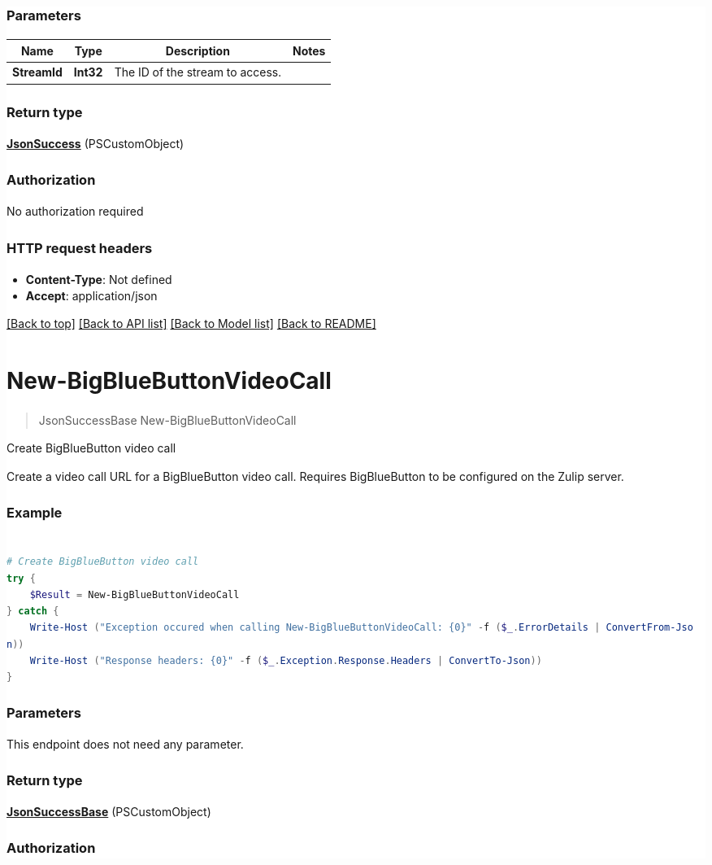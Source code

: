 ### Parameters

Name | Type | Description  | Notes
------------- | ------------- | ------------- | -------------
 **StreamId** | **Int32**| The ID of the stream to access.  | 

### Return type

[**JsonSuccess**](JsonSuccess.md) (PSCustomObject)

### Authorization

No authorization required

### HTTP request headers

 - **Content-Type**: Not defined
 - **Accept**: application/json

[[Back to top]](#) [[Back to API list]](../README.md#documentation-for-api-endpoints) [[Back to Model list]](../README.md#documentation-for-models) [[Back to README]](../README.md)

<a name="New-BigBlueButtonVideoCall"></a>
# **New-BigBlueButtonVideoCall**
> JsonSuccessBase New-BigBlueButtonVideoCall<br>

Create BigBlueButton video call

Create a video call URL for a BigBlueButton video call. Requires BigBlueButton to be configured on the Zulip server. 

### Example
```powershell

# Create BigBlueButton video call
try {
    $Result = New-BigBlueButtonVideoCall
} catch {
    Write-Host ("Exception occured when calling New-BigBlueButtonVideoCall: {0}" -f ($_.ErrorDetails | ConvertFrom-Json))
    Write-Host ("Response headers: {0}" -f ($_.Exception.Response.Headers | ConvertTo-Json))
}
```

### Parameters
This endpoint does not need any parameter.

### Return type

[**JsonSuccessBase**](JsonSuccessBase.md) (PSCustomObject)

### Authorization
